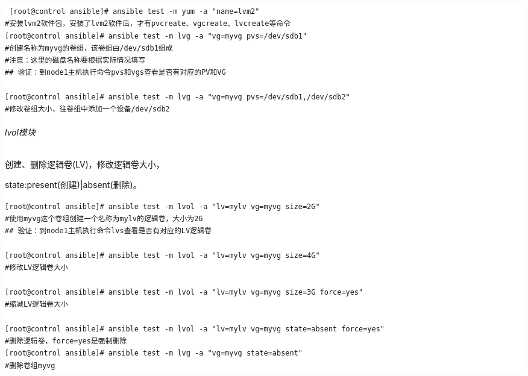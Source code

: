 ```shell
 [root@control ansible]# ansible test -m yum -a "name=lvm2"
#安装lvm2软件包，安装了lvm2软件后，才有pvcreate、vgcreate、lvcreate等命令
[root@control ansible]# ansible test -m lvg -a "vg=myvg pvs=/dev/sdb1"
#创建名称为myvg的卷组，该卷组由/dev/sdb1组成
#注意：这里的磁盘名称要根据实际情况填写
## 验证：到node1主机执行命令pvs和vgs查看是否有对应的PV和VG

[root@control ansible]# ansible test -m lvg -a "vg=myvg pvs=/dev/sdb1,/dev/sdb2"
#修改卷组大小，往卷组中添加一个设备/dev/sdb2
```

###### lvol模块

创建、删除逻辑卷(LV)，修改逻辑卷大小，      

state:present(创建)|absent(删除)。

```shell
[root@control ansible]# ansible test -m lvol -a "lv=mylv vg=myvg size=2G"
#使用myvg这个卷组创建一个名称为mylv的逻辑卷，大小为2G
## 验证：到node1主机执行命令lvs查看是否有对应的LV逻辑卷

[root@control ansible]# ansible test -m lvol -a "lv=mylv vg=myvg size=4G"
#修改LV逻辑卷大小

[root@control ansible]# ansible test -m lvol -a "lv=mylv vg=myvg size=3G force=yes"
#缩减LV逻辑卷大小

[root@control ansible]# ansible test -m lvol -a "lv=mylv vg=myvg state=absent force=yes"
#删除逻辑卷，force=yes是强制删除
[root@control ansible]# ansible test -m lvg -a "vg=myvg state=absent"
#删除卷组myvg
```

